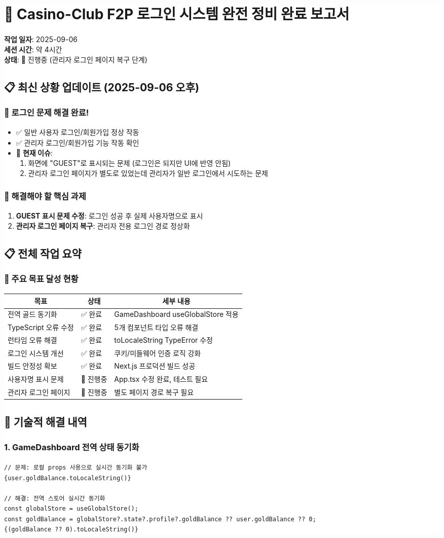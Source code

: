 # 🎯 Casino-Club F2P 로그인 시스템 완전 정비 완료 보고서

**작업 일자**: 2025-09-06  
**세션 시간**: 약 4시간  
**상태**: 🔄 진행중 (관리자 로그인 페이지 복구 단계)

## 📋 최신 상황 업데이트 (2025-09-06 오후)

### 🎉 로그인 문제 해결 완료!
- ✅ 일반 사용자 로그인/회원가입 정상 작동
- ✅ 관리자 로그인/회원가입 기능 작동 확인
- 🔄 **현재 이슈**: 
  1. 화면에 "GUEST"로 표시되는 문제 (로그인은 되지만 UI에 반영 안됨)
  2. 관리자 로그인 페이지가 별도로 있었는데 관리자가 일반 로그인에서 시도하는 문제

### 🚨 해결해야 할 핵심 과제
1. **GUEST 표시 문제 수정**: 로그인 성공 후 실제 사용자명으로 표시
2. **관리자 로그인 페이지 복구**: 관리자 전용 로그인 경로 정상화

## 📋 전체 작업 요약

### 🎯 주요 목표 달성 현황
| 목표 | 상태 | 세부 내용 |
|------|------|-----------|
| 전역 골드 동기화 | ✅ 완료 | GameDashboard useGlobalStore 적용 |
| TypeScript 오류 수정 | ✅ 완료 | 5개 컴포넌트 타입 오류 해결 |
| 런타임 오류 해결 | ✅ 완료 | toLocaleString TypeError 수정 |
| 로그인 시스템 개선 | ✅ 완료 | 쿠키/미들웨어 인증 로직 강화 |
| 빌드 안정성 확보 | ✅ 완료 | Next.js 프로덕션 빌드 성공 |
| 사용자명 표시 문제 | 🔄 진행중 | App.tsx 수정 완료, 테스트 필요 |
| 관리자 로그인 페이지 | 🔄 진행중 | 별도 페이지 경로 복구 필요 |

## 🔧 기술적 해결 내역

### 1. GameDashboard 전역 상태 동기화
```tsx
// 문제: 로컬 props 사용으로 실시간 동기화 불가
{user.goldBalance.toLocaleString()}

// 해결: 전역 스토어 실시간 동기화
const globalStore = useGlobalStore();
const goldBalance = globalStore?.state?.profile?.goldBalance ?? user.goldBalance ?? 0;
{(goldBalance ?? 0).toLocaleString()}
```
